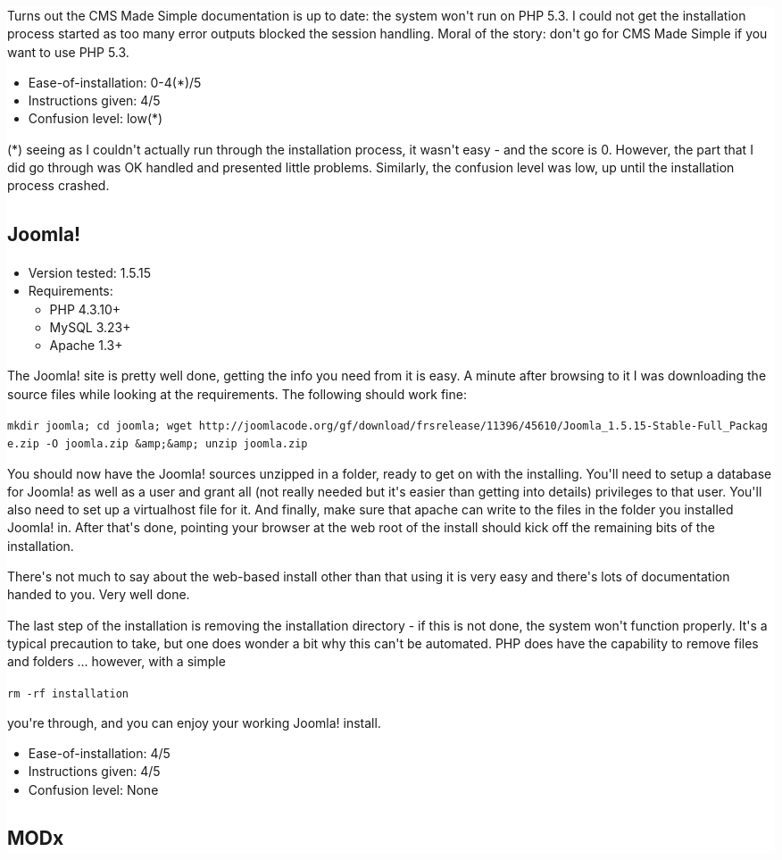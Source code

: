 Turns out the CMS Made Simple documentation is up to date: the system won't run on PHP 5.3. I could not get the installation process started as too many error outputs blocked the session handling. Moral of the story: don't go for CMS Made Simple if you want to use PHP 5.3.

* Ease-of-installation: 0-4(*)/5
* Instructions given: 4/5
* Confusion level: low(*)

(*) seeing as I couldn't actually run through the installation process, it wasn't easy - and the score is 0. However, the part that I did go through was OK handled and presented little problems. Similarly, the confusion level was low, up until the installation process crashed.

## Joomla!

* Version tested: 1.5.15
* Requirements:
  * PHP 4.3.10+
  * MySQL 3.23+
  * Apache 1.3+

The Joomla! site is pretty well done, getting the info you need from it is easy. A minute after browsing to it I was downloading the source files while looking at the requirements. The following should work fine:

```
mkdir joomla; cd joomla; wget http://joomlacode.org/gf/download/frsrelease/11396/45610/Joomla_1.5.15-Stable-Full_Package.zip -O joomla.zip &amp;&amp; unzip joomla.zip
```

You should now have the Joomla! sources unzipped in a folder, ready to get on with the installing. You'll need to setup a database for Joomla! as well as a user and grant all (not really needed but it's easier than getting into details) privileges to that user. You'll also need to set up a virtualhost file for it. And finally, make sure that apache can write to the files in the folder you installed Joomla! in. After that's done, pointing your browser at the web root of the install should kick off the remaining bits of the installation.

There's not much to say about the web-based install other than that using it is very easy and there's lots of documentation handed to you. Very well done.

The last step of the installation is removing the installation directory - if this is not done, the system won't function properly. It's a typical precaution to take, but one does wonder a bit why this can't be automated. PHP does have the capability to remove files and folders ... however, with a simple

```
rm -rf installation
```

you're through, and you can enjoy your working Joomla! install.

* Ease-of-installation: 4/5
* Instructions given: 4/5
* Confusion level: None

## MODx
